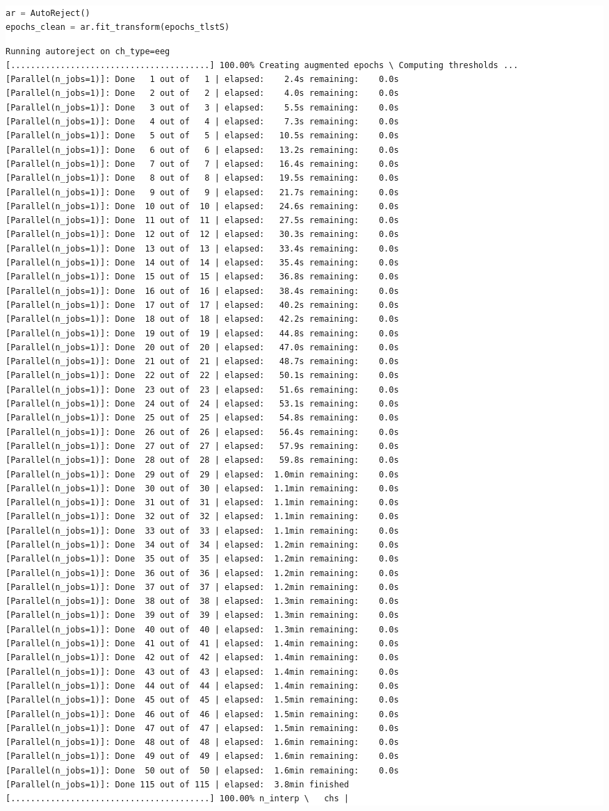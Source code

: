 
```python
ar = AutoReject()
epochs_clean = ar.fit_transform(epochs_tlstS)
```

    Running autoreject on ch_type=eeg
    [........................................] 100.00% Creating augmented epochs \ Computing thresholds ...
    [Parallel(n_jobs=1)]: Done   1 out of   1 | elapsed:    2.4s remaining:    0.0s
    [Parallel(n_jobs=1)]: Done   2 out of   2 | elapsed:    4.0s remaining:    0.0s
    [Parallel(n_jobs=1)]: Done   3 out of   3 | elapsed:    5.5s remaining:    0.0s
    [Parallel(n_jobs=1)]: Done   4 out of   4 | elapsed:    7.3s remaining:    0.0s
    [Parallel(n_jobs=1)]: Done   5 out of   5 | elapsed:   10.5s remaining:    0.0s
    [Parallel(n_jobs=1)]: Done   6 out of   6 | elapsed:   13.2s remaining:    0.0s
    [Parallel(n_jobs=1)]: Done   7 out of   7 | elapsed:   16.4s remaining:    0.0s
    [Parallel(n_jobs=1)]: Done   8 out of   8 | elapsed:   19.5s remaining:    0.0s
    [Parallel(n_jobs=1)]: Done   9 out of   9 | elapsed:   21.7s remaining:    0.0s
    [Parallel(n_jobs=1)]: Done  10 out of  10 | elapsed:   24.6s remaining:    0.0s
    [Parallel(n_jobs=1)]: Done  11 out of  11 | elapsed:   27.5s remaining:    0.0s
    [Parallel(n_jobs=1)]: Done  12 out of  12 | elapsed:   30.3s remaining:    0.0s
    [Parallel(n_jobs=1)]: Done  13 out of  13 | elapsed:   33.4s remaining:    0.0s
    [Parallel(n_jobs=1)]: Done  14 out of  14 | elapsed:   35.4s remaining:    0.0s
    [Parallel(n_jobs=1)]: Done  15 out of  15 | elapsed:   36.8s remaining:    0.0s
    [Parallel(n_jobs=1)]: Done  16 out of  16 | elapsed:   38.4s remaining:    0.0s
    [Parallel(n_jobs=1)]: Done  17 out of  17 | elapsed:   40.2s remaining:    0.0s
    [Parallel(n_jobs=1)]: Done  18 out of  18 | elapsed:   42.2s remaining:    0.0s
    [Parallel(n_jobs=1)]: Done  19 out of  19 | elapsed:   44.8s remaining:    0.0s
    [Parallel(n_jobs=1)]: Done  20 out of  20 | elapsed:   47.0s remaining:    0.0s
    [Parallel(n_jobs=1)]: Done  21 out of  21 | elapsed:   48.7s remaining:    0.0s
    [Parallel(n_jobs=1)]: Done  22 out of  22 | elapsed:   50.1s remaining:    0.0s
    [Parallel(n_jobs=1)]: Done  23 out of  23 | elapsed:   51.6s remaining:    0.0s
    [Parallel(n_jobs=1)]: Done  24 out of  24 | elapsed:   53.1s remaining:    0.0s
    [Parallel(n_jobs=1)]: Done  25 out of  25 | elapsed:   54.8s remaining:    0.0s
    [Parallel(n_jobs=1)]: Done  26 out of  26 | elapsed:   56.4s remaining:    0.0s
    [Parallel(n_jobs=1)]: Done  27 out of  27 | elapsed:   57.9s remaining:    0.0s
    [Parallel(n_jobs=1)]: Done  28 out of  28 | elapsed:   59.8s remaining:    0.0s
    [Parallel(n_jobs=1)]: Done  29 out of  29 | elapsed:  1.0min remaining:    0.0s
    [Parallel(n_jobs=1)]: Done  30 out of  30 | elapsed:  1.1min remaining:    0.0s
    [Parallel(n_jobs=1)]: Done  31 out of  31 | elapsed:  1.1min remaining:    0.0s
    [Parallel(n_jobs=1)]: Done  32 out of  32 | elapsed:  1.1min remaining:    0.0s
    [Parallel(n_jobs=1)]: Done  33 out of  33 | elapsed:  1.1min remaining:    0.0s
    [Parallel(n_jobs=1)]: Done  34 out of  34 | elapsed:  1.2min remaining:    0.0s
    [Parallel(n_jobs=1)]: Done  35 out of  35 | elapsed:  1.2min remaining:    0.0s
    [Parallel(n_jobs=1)]: Done  36 out of  36 | elapsed:  1.2min remaining:    0.0s
    [Parallel(n_jobs=1)]: Done  37 out of  37 | elapsed:  1.2min remaining:    0.0s
    [Parallel(n_jobs=1)]: Done  38 out of  38 | elapsed:  1.3min remaining:    0.0s
    [Parallel(n_jobs=1)]: Done  39 out of  39 | elapsed:  1.3min remaining:    0.0s
    [Parallel(n_jobs=1)]: Done  40 out of  40 | elapsed:  1.3min remaining:    0.0s
    [Parallel(n_jobs=1)]: Done  41 out of  41 | elapsed:  1.4min remaining:    0.0s
    [Parallel(n_jobs=1)]: Done  42 out of  42 | elapsed:  1.4min remaining:    0.0s
    [Parallel(n_jobs=1)]: Done  43 out of  43 | elapsed:  1.4min remaining:    0.0s
    [Parallel(n_jobs=1)]: Done  44 out of  44 | elapsed:  1.4min remaining:    0.0s
    [Parallel(n_jobs=1)]: Done  45 out of  45 | elapsed:  1.5min remaining:    0.0s
    [Parallel(n_jobs=1)]: Done  46 out of  46 | elapsed:  1.5min remaining:    0.0s
    [Parallel(n_jobs=1)]: Done  47 out of  47 | elapsed:  1.5min remaining:    0.0s
    [Parallel(n_jobs=1)]: Done  48 out of  48 | elapsed:  1.6min remaining:    0.0s
    [Parallel(n_jobs=1)]: Done  49 out of  49 | elapsed:  1.6min remaining:    0.0s
    [Parallel(n_jobs=1)]: Done  50 out of  50 | elapsed:  1.6min remaining:    0.0s
    [Parallel(n_jobs=1)]: Done 115 out of 115 | elapsed:  3.8min finished
    [........................................] 100.00% n_interp \   chs |   
